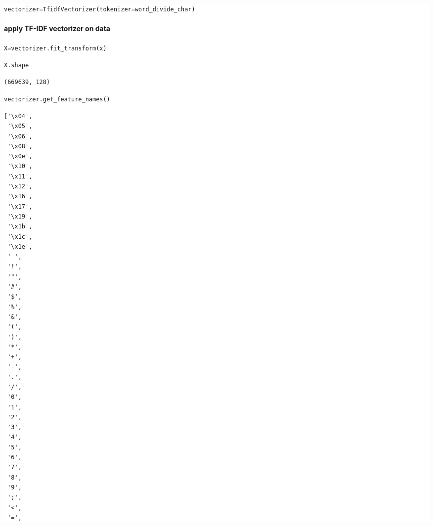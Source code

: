 
```python
vectorizer=TfidfVectorizer(tokenizer=word_divide_char)
```

#### apply TF-IDF vectorizer on data


```python
X=vectorizer.fit_transform(x)
```


```python
X.shape
```




    (669639, 128)




```python
vectorizer.get_feature_names()
```




    ['\x04',
     '\x05',
     '\x06',
     '\x08',
     '\x0e',
     '\x10',
     '\x11',
     '\x12',
     '\x16',
     '\x17',
     '\x19',
     '\x1b',
     '\x1c',
     '\x1e',
     ' ',
     '!',
     '"',
     '#',
     '$',
     '%',
     '&',
     '(',
     ')',
     '*',
     '+',
     '-',
     '.',
     '/',
     '0',
     '1',
     '2',
     '3',
     '4',
     '5',
     '6',
     '7',
     '8',
     '9',
     ';',
     '<',
     '=',